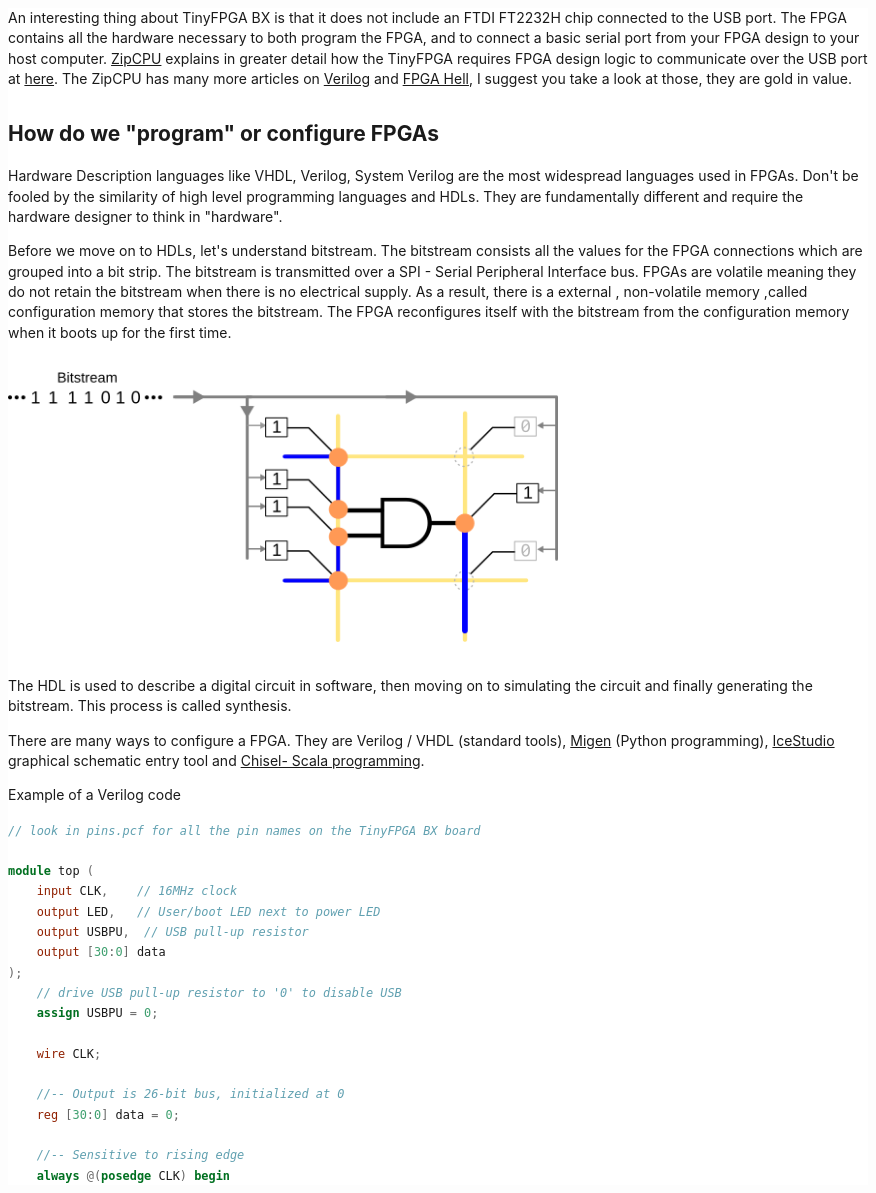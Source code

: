 An interesting thing about TinyFPGA BX is that it does not include an FTDI FT2232H chip connected to the USB port. The FPGA contains all the hardware necessary to both program the FPGA, and to connect a basic serial port from your FPGA design to your host computer. [ZipCPU](http://zipcpu.com/) explains in greater detail how the TinyFPGA requires FPGA design logic to communicate over the USB port at [here](https://zipcpu.com/blog/2018/10/05/tinyfpga.html). The ZipCPU has many more articles on [Verilog](http://zipcpu.com/tutorial/) and [FPGA Hell](https://zipcpu.com/fpga-hell.html), I suggest you take a look at those, they are gold in value.

## How do we "program" or configure FPGAs

Hardware Description languages like VHDL, Verilog, System Verilog are the most widespread languages used in FPGAs. Don't be fooled by the similarity of high level programming languages and HDLs. They are fundamentally different and require the hardware designer to think in "hardware".

Before we move on to HDLs, let's understand bitstream.
The bitstream consists all the values ​​for the FPGA connections which are grouped into a bit strip.
The bitstream is transmitted over a SPI - Serial Peripheral Interface bus. FPGAs are volatile meaning they do not retain the bitstream when there is no electrical supply. As a result, there is a external , non-volatile memory ,called configuration memory that stores the bitstream. The FPGA reconfigures itself  with the bitstream from the configuration memory when it boots up for the first time. 

<img src="/assets/img/Introduction-to-FPGAs/bitstream.png" alt="bitstream" width="550" height="300"/>

The HDL is used to describe a digital circuit in software, then moving on to simulating the circuit and finally generating the bitstream. This process is called synthesis. 

There are many ways to configure a FPGA. They are Verilog / VHDL (standard tools), [Migen](https://github.com/m-labs/migen) (Python programming), [IceStudio](https://github.com/FPGAwars/icestudio) graphical schematic entry tool and [Chisel- Scala programming](https://www.chisel-lang.org/).

Example of a Verilog code

```verilog
// look in pins.pcf for all the pin names on the TinyFPGA BX board

module top (
    input CLK,    // 16MHz clock
    output LED,   // User/boot LED next to power LED
    output USBPU,  // USB pull-up resistor
    output [30:0] data
);
    // drive USB pull-up resistor to '0' to disable USB
    assign USBPU = 0;

    wire CLK;

    //-- Output is 26-bit bus, initialized at 0
    reg [30:0] data = 0;

    //-- Sensitive to rising edge
    always @(posedge CLK) begin
```